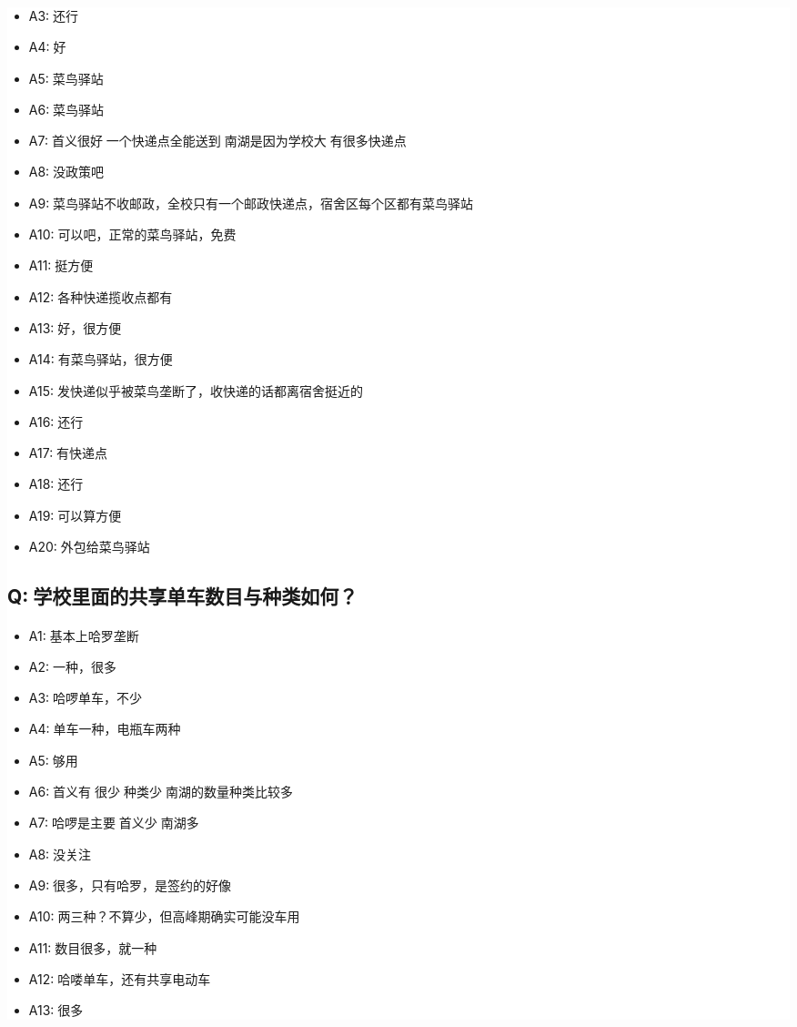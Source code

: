 - A3: 还行

- A4: 好

- A5: 菜鸟驿站

- A6: 菜鸟驿站

- A7: 首义很好 一个快递点全能送到 南湖是因为学校大 有很多快递点

- A8: 没政策吧

- A9: 菜鸟驿站不收邮政，全校只有一个邮政快递点，宿舍区每个区都有菜鸟驿站

- A10: 可以吧，正常的菜鸟驿站，免费

- A11: 挺方便

- A12: 各种快递揽收点都有

- A13: 好，很方便

- A14: 有菜鸟驿站，很方便

- A15: 发快递似乎被菜鸟垄断了，收快递的话都离宿舍挺近的

- A16: 还行

- A17: 有快递点

- A18: 还行

- A19: 可以算方便

- A20: 外包给菜鸟驿站

## Q: 学校里面的共享单车数目与种类如何？

- A1: 基本上哈罗垄断

- A2: 一种，很多

- A3: 哈啰单车，不少

- A4: 单车一种，电瓶车两种

- A5: 够用

- A6: 首义有 很少 种类少 南湖的数量种类比较多

- A7: 哈啰是主要  首义少 南湖多

- A8: 没关注

- A9: 很多，只有哈罗，是签约的好像

- A10: 两三种？不算少，但高峰期确实可能没车用

- A11: 数目很多，就一种

- A12: 哈喽单车，还有共享电动车

- A13: 很多

